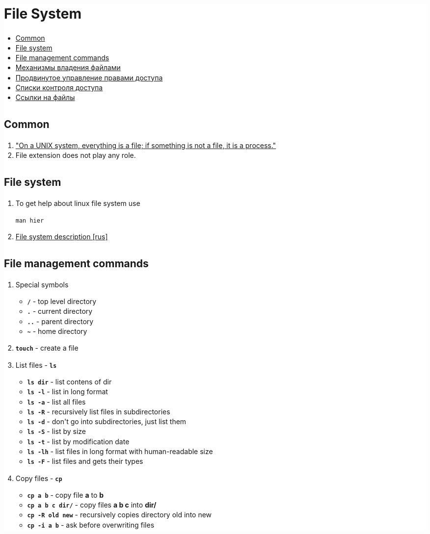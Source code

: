 # File System

- [Common](#common)
- [File system](#file-system)
- [File management commands](#file-management-commands)
- [Механизмы владения файлами](#%D0%BC%D0%B5%D1%85%D0%B0%D0%BD%D0%B8%D0%B7%D0%BC%D1%8B-%D0%B2%D0%BB%D0%B0%D0%B4%D0%B5%D0%BD%D0%B8%D1%8F-%D1%84%D0%B0%D0%B9%D0%BB%D0%B0%D0%BC%D0%B8)
- [Продвинутое управление правами доступа](#%D0%BF%D1%80%D0%BE%D0%B4%D0%B2%D0%B8%D0%BD%D1%83%D1%82%D0%BE%D0%B5-%D1%83%D0%BF%D1%80%D0%B0%D0%B2%D0%BB%D0%B5%D0%BD%D0%B8%D0%B5-%D0%BF%D1%80%D0%B0%D0%B2%D0%B0%D0%BC%D0%B8-%D0%B4%D0%BE%D1%81%D1%82%D1%83%D0%BF%D0%B0)
- [Списки контроля доступа](#%D1%81%D0%BF%D0%B8%D1%81%D0%BA%D0%B8-%D0%BA%D0%BE%D0%BD%D1%82%D1%80%D0%BE%D0%BB%D1%8F-%D0%B4%D0%BE%D1%81%D1%82%D1%83%D0%BF%D0%B0)
- [Ссылки на файлы](#%D1%81%D1%81%D1%8B%D0%BB%D0%BA%D0%B8-%D0%BD%D0%B0-%D1%84%D0%B0%D0%B9%D0%BB%D1%8B)

## Common
1. ["On a UNIX system, everything is a file; if something is not a file, it is a process."](http://www.tldp.org/LDP/intro-linux/html/sect_03_01.html)
1. File extension does not play any role.

## File system
1. To get help about linux file system use
    ```
    man hier
    ```
1. [File system description [rus]](https://stepik.org/lesson/28949/step/2?course=%D0%9E%D1%81%D0%BD%D0%BE%D0%B2%D1%8B-Linux&unit=9961)

## File management commands
1. Special symbols
    * **`/`** - top level directory
    * **`.`** - current directory
    * **`..`** - parent directory
    * **`~`** - home directory

1. **`touch`** - create a file

1. List files - **`ls`**
    * **`ls dir`** - list contens of dir
    * **`ls -l`** - list in long format
    * **`ls -a`** - list all files
    * **`ls -R`** - recursively list files in subdirectories
    * **`ls -d`** - don't go into subdirectories, just list them
    * **`ls -S`** - list by size
    * **`ls -t`** - list by modification date
    * **`ls -lh`** - list files in long format with human-readable size
    * **`ls -F`** - list files and gets their types

1. Copy files - **`cp`**
    * **`cp a b`** - copy file **a** to **b**
    * **`cp a b c dir/`** - copy files **a b c** into **dir/**
    * **`cp -R old new`** - recursively copies directory old into new
    * **`cp -i a b`** - ask before overwriting files
